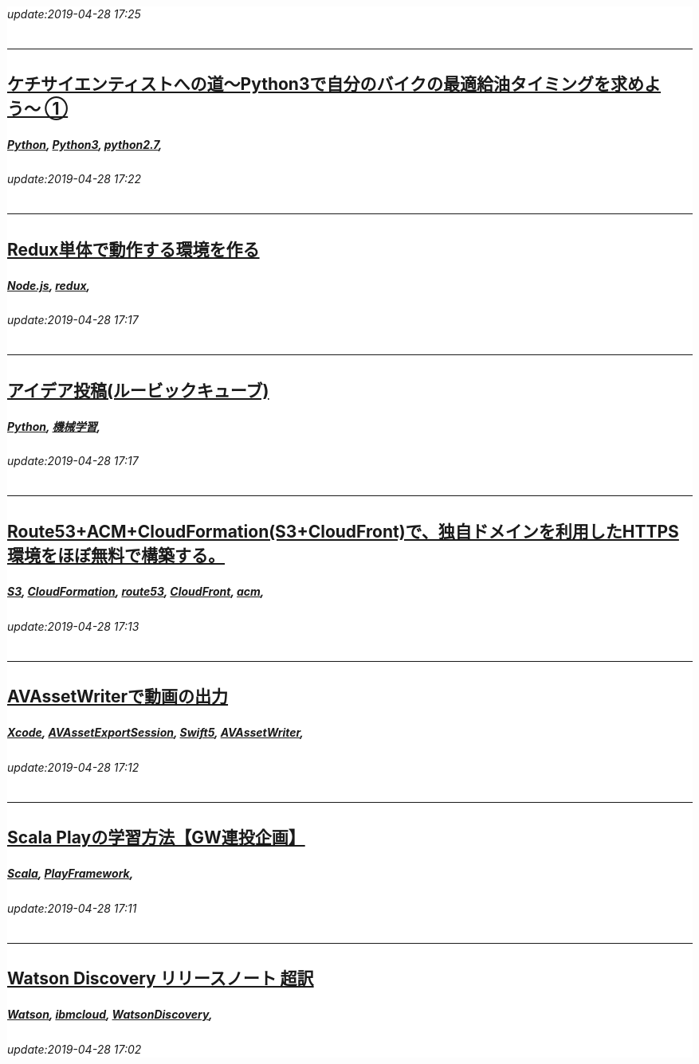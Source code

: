 ###### update:2019-04-28 17:25
---
## [ケチサイエンティストへの道〜Python3で自分のバイクの最適給油タイミングを求めよう〜 ①](https://qiita.com/YukihiroNISHIYAMA/items/2ed5154ee23260a603ee)
##### [Python](https://qiita.com/tags/Python), [Python3](https://qiita.com/tags/Python3), [python2.7](https://qiita.com/tags/python2.7), 
###### update:2019-04-28 17:22
---
## [Redux単体で動作する環境を作る](https://qiita.com/paming/items/d48b413509773582ef61)
##### [Node.js](https://qiita.com/tags/Node.js), [redux](https://qiita.com/tags/redux), 
###### update:2019-04-28 17:17
---
## [アイデア投稿(ルービックキューブ)](https://qiita.com/siinai/items/f412b049e73356499c04)
##### [Python](https://qiita.com/tags/Python), [機械学習](https://qiita.com/tags/機械学習), 
###### update:2019-04-28 17:17
---
## [Route53+ACM+CloudFormation(S3+CloudFront)で、独自ドメインを利用したHTTPS環境をほぼ無料で構築する。](https://qiita.com/wata_miki/items/b018d6e6dcb1f45cb9bc)
##### [S3](https://qiita.com/tags/S3), [CloudFormation](https://qiita.com/tags/CloudFormation), [route53](https://qiita.com/tags/route53), [CloudFront](https://qiita.com/tags/CloudFront), [acm](https://qiita.com/tags/acm), 
###### update:2019-04-28 17:13
---
## [AVAssetWriterで動画の出力](https://qiita.com/MTattin/items/b1fcb153b29efc2d169b)
##### [Xcode](https://qiita.com/tags/Xcode), [AVAssetExportSession](https://qiita.com/tags/AVAssetExportSession), [Swift5](https://qiita.com/tags/Swift5), [AVAssetWriter](https://qiita.com/tags/AVAssetWriter), 
###### update:2019-04-28 17:12
---
## [Scala Playの学習方法【GW連投企画】](https://qiita.com/kurosawa_kuro/items/bc4ca3dbf79c640d9be6)
##### [Scala](https://qiita.com/tags/Scala), [PlayFramework](https://qiita.com/tags/PlayFramework), 
###### update:2019-04-28 17:11
---
## [Watson Discovery リリースノート 超訳](https://qiita.com/mihoicchi/items/4ee8867bf5d8baa359db)
##### [Watson](https://qiita.com/tags/Watson), [ibmcloud](https://qiita.com/tags/ibmcloud), [WatsonDiscovery](https://qiita.com/tags/WatsonDiscovery), 
###### update:2019-04-28 17:02